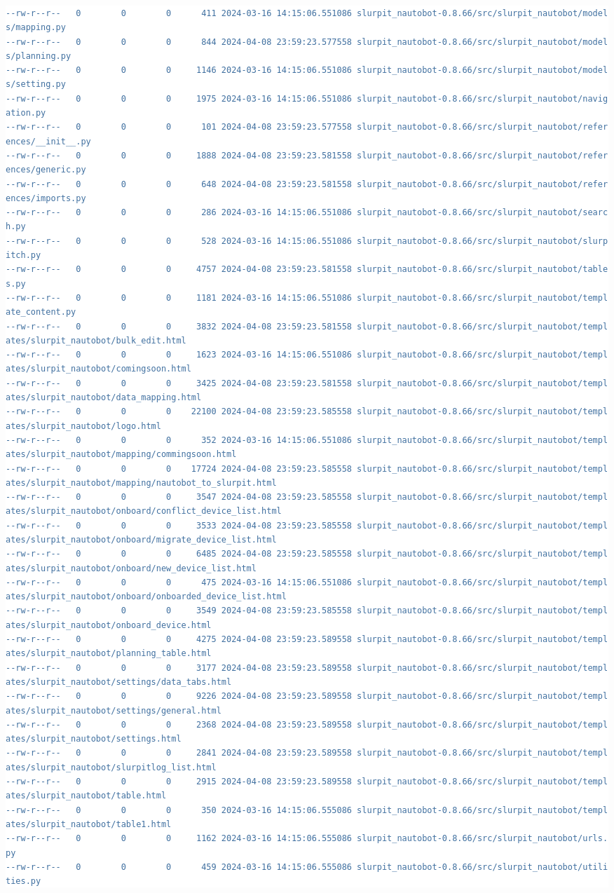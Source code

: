 ```diff
--rw-r--r--   0        0        0      411 2024-03-16 14:15:06.551086 slurpit_nautobot-0.8.66/src/slurpit_nautobot/models/mapping.py
--rw-r--r--   0        0        0      844 2024-04-08 23:59:23.577558 slurpit_nautobot-0.8.66/src/slurpit_nautobot/models/planning.py
--rw-r--r--   0        0        0     1146 2024-03-16 14:15:06.551086 slurpit_nautobot-0.8.66/src/slurpit_nautobot/models/setting.py
--rw-r--r--   0        0        0     1975 2024-03-16 14:15:06.551086 slurpit_nautobot-0.8.66/src/slurpit_nautobot/navigation.py
--rw-r--r--   0        0        0      101 2024-04-08 23:59:23.577558 slurpit_nautobot-0.8.66/src/slurpit_nautobot/references/__init__.py
--rw-r--r--   0        0        0     1888 2024-04-08 23:59:23.581558 slurpit_nautobot-0.8.66/src/slurpit_nautobot/references/generic.py
--rw-r--r--   0        0        0      648 2024-04-08 23:59:23.581558 slurpit_nautobot-0.8.66/src/slurpit_nautobot/references/imports.py
--rw-r--r--   0        0        0      286 2024-03-16 14:15:06.551086 slurpit_nautobot-0.8.66/src/slurpit_nautobot/search.py
--rw-r--r--   0        0        0      528 2024-03-16 14:15:06.551086 slurpit_nautobot-0.8.66/src/slurpit_nautobot/slurpitch.py
--rw-r--r--   0        0        0     4757 2024-04-08 23:59:23.581558 slurpit_nautobot-0.8.66/src/slurpit_nautobot/tables.py
--rw-r--r--   0        0        0     1181 2024-03-16 14:15:06.551086 slurpit_nautobot-0.8.66/src/slurpit_nautobot/template_content.py
--rw-r--r--   0        0        0     3832 2024-04-08 23:59:23.581558 slurpit_nautobot-0.8.66/src/slurpit_nautobot/templates/slurpit_nautobot/bulk_edit.html
--rw-r--r--   0        0        0     1623 2024-03-16 14:15:06.551086 slurpit_nautobot-0.8.66/src/slurpit_nautobot/templates/slurpit_nautobot/comingsoon.html
--rw-r--r--   0        0        0     3425 2024-04-08 23:59:23.581558 slurpit_nautobot-0.8.66/src/slurpit_nautobot/templates/slurpit_nautobot/data_mapping.html
--rw-r--r--   0        0        0    22100 2024-04-08 23:59:23.585558 slurpit_nautobot-0.8.66/src/slurpit_nautobot/templates/slurpit_nautobot/logo.html
--rw-r--r--   0        0        0      352 2024-03-16 14:15:06.551086 slurpit_nautobot-0.8.66/src/slurpit_nautobot/templates/slurpit_nautobot/mapping/commingsoon.html
--rw-r--r--   0        0        0    17724 2024-04-08 23:59:23.585558 slurpit_nautobot-0.8.66/src/slurpit_nautobot/templates/slurpit_nautobot/mapping/nautobot_to_slurpit.html
--rw-r--r--   0        0        0     3547 2024-04-08 23:59:23.585558 slurpit_nautobot-0.8.66/src/slurpit_nautobot/templates/slurpit_nautobot/onboard/conflict_device_list.html
--rw-r--r--   0        0        0     3533 2024-04-08 23:59:23.585558 slurpit_nautobot-0.8.66/src/slurpit_nautobot/templates/slurpit_nautobot/onboard/migrate_device_list.html
--rw-r--r--   0        0        0     6485 2024-04-08 23:59:23.585558 slurpit_nautobot-0.8.66/src/slurpit_nautobot/templates/slurpit_nautobot/onboard/new_device_list.html
--rw-r--r--   0        0        0      475 2024-03-16 14:15:06.551086 slurpit_nautobot-0.8.66/src/slurpit_nautobot/templates/slurpit_nautobot/onboard/onboarded_device_list.html
--rw-r--r--   0        0        0     3549 2024-04-08 23:59:23.585558 slurpit_nautobot-0.8.66/src/slurpit_nautobot/templates/slurpit_nautobot/onboard_device.html
--rw-r--r--   0        0        0     4275 2024-04-08 23:59:23.589558 slurpit_nautobot-0.8.66/src/slurpit_nautobot/templates/slurpit_nautobot/planning_table.html
--rw-r--r--   0        0        0     3177 2024-04-08 23:59:23.589558 slurpit_nautobot-0.8.66/src/slurpit_nautobot/templates/slurpit_nautobot/settings/data_tabs.html
--rw-r--r--   0        0        0     9226 2024-04-08 23:59:23.589558 slurpit_nautobot-0.8.66/src/slurpit_nautobot/templates/slurpit_nautobot/settings/general.html
--rw-r--r--   0        0        0     2368 2024-04-08 23:59:23.589558 slurpit_nautobot-0.8.66/src/slurpit_nautobot/templates/slurpit_nautobot/settings.html
--rw-r--r--   0        0        0     2841 2024-04-08 23:59:23.589558 slurpit_nautobot-0.8.66/src/slurpit_nautobot/templates/slurpit_nautobot/slurpitlog_list.html
--rw-r--r--   0        0        0     2915 2024-04-08 23:59:23.589558 slurpit_nautobot-0.8.66/src/slurpit_nautobot/templates/slurpit_nautobot/table.html
--rw-r--r--   0        0        0      350 2024-03-16 14:15:06.555086 slurpit_nautobot-0.8.66/src/slurpit_nautobot/templates/slurpit_nautobot/table1.html
--rw-r--r--   0        0        0     1162 2024-03-16 14:15:06.555086 slurpit_nautobot-0.8.66/src/slurpit_nautobot/urls.py
--rw-r--r--   0        0        0      459 2024-03-16 14:15:06.555086 slurpit_nautobot-0.8.66/src/slurpit_nautobot/utilities.py
```
